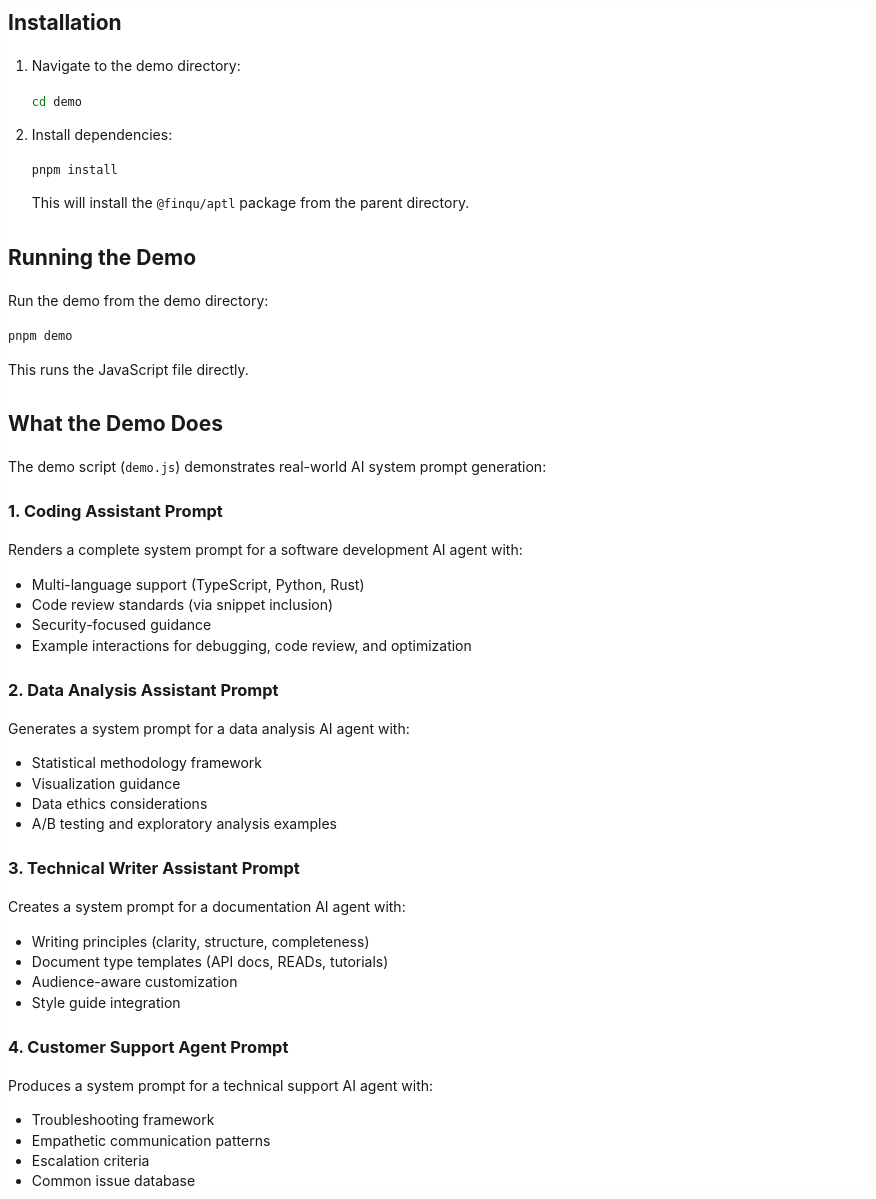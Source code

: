 ## Installation

1. Navigate to the demo directory:
   ```bash
   cd demo
   ```

2. Install dependencies:
   ```bash
   pnpm install
   ```

   This will install the `@finqu/aptl` package from the parent directory.

## Running the Demo

Run the demo from the demo directory:

```bash
pnpm demo
```

This runs the JavaScript file directly.

## What the Demo Does

The demo script (`demo.js`) demonstrates real-world AI system prompt generation:

### 1. Coding Assistant Prompt
Renders a complete system prompt for a software development AI agent with:
- Multi-language support (TypeScript, Python, Rust)
- Code review standards (via snippet inclusion)
- Security-focused guidance
- Example interactions for debugging, code review, and optimization

### 2. Data Analysis Assistant Prompt
Generates a system prompt for a data analysis AI agent with:
- Statistical methodology framework
- Visualization guidance
- Data ethics considerations
- A/B testing and exploratory analysis examples

### 3. Technical Writer Assistant Prompt
Creates a system prompt for a documentation AI agent with:
- Writing principles (clarity, structure, completeness)
- Document type templates (API docs, READs, tutorials)
- Audience-aware customization
- Style guide integration

### 4. Customer Support Agent Prompt
Produces a system prompt for a technical support AI agent with:
- Troubleshooting framework
- Empathetic communication patterns
- Escalation criteria
- Common issue database
